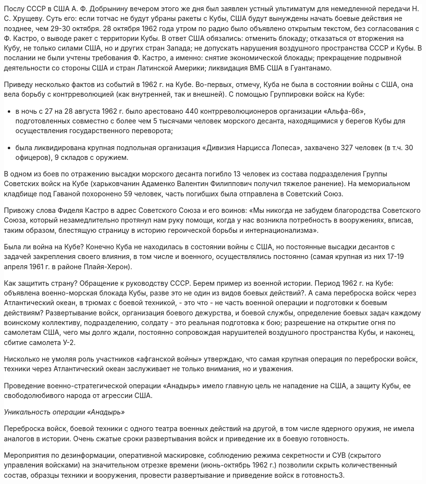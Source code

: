 Послу СССР в США А. Ф. Добрынину вечером этого же дня был заявлен устный ультиматум для немедленной передачи Н. С. Хрущеву. Суть его: если тотчас не будут убраны ракеты с Кубы, США будут вынуждены начать боевые действия не позднее, чем 29-30 октября. 28 октября 1962 года утром по радио было объявлено открытым текстом, без согласования с Ф. Кастро, о выводе ракет с территории Кубы. В ответ США обязались: отменить блокаду; отказаться от вторжения на Кубу, не только силами США, но и других стран Запада; не допускать нарушения воздушного пространства СССР и Кубы. В послании не были учтены требования Ф. Кастро, а именно: снятие экономической блокады; прекращение подрывной деятельности со стороны США и стран Латинской Америки; ликвидация ВМБ США в Гуантанамо.

Приведу несколько фактов из событий в 1962 г. на Кубе. Во-первых, отмечу, Куба не была в состоянии войны с США, она вела борьбу с контрреволюцией (как внутренней, так и внешней). С помощью Группировки войск на Кубе:

- в ночь с 27 на 28 августа 1962 г. было арестовано 440 контрреволюционеров организации «Альфа-66», подготовленных совместно с более чем 5 тысячами человек морского десанта, находящимися у берегов Кубы для осуществления государственного переворота;

- была ликвидирована крупная подпольная организация «Дивизия Нарцисса Лопеса», захвачено 327 человек (в т.ч. 30 офицеров), 9 складов с оружием.

В одном из боев по отражению высадки морского десанта погибло 13 человек из состава подразделения Группы Советских войск на Кубе (харьковчанин Адаменко Валентин Филиппович получил тяжелое ранение). На мемориальном кладбище под Гаваной похоронено 59 человек, часть погибших была отправлена в Советский Союз.

Привожу слова Фиделя Кастро в адрес Советского Союза и его воинов: «Мы никогда не забудем благородства Советского Союза, который незамедлительно протянул нам руку помощи, когда у нас возникла потребность в вооружениях, вписав, таким образом, блестящую страницу в историю героической борьбы и интернационализма».

Была ли война на Кубе? Конечно Куба не находилась в состоянии войны с США, но постоянные высадки десантов с задачей закрепления своего влияния, в том числе и военного, осуществлялись постоянно (самая крупная из них 17-19 апреля 1961 г. в районе Плайя-Херон).

Как защитить страну? Обращение к руководству СССР. Берем пример из военной истории. Период 1962 г. на Кубе: объявлена военно-морская блокада Кубы, разве это не один из видов боевых действий?. А сама переброска войск через Атлантический океан, в трюмах с боевой техникой, - это что - не часть военной операции и подготовки к боевым действиям? Развертывание войск, организация боевого дежурства, и боевой службы, определение боевых задач каждому воинскому коллективу, подразделению, солдату - это реальная подготовка к бою; разрешение на открытие огня по самолетам США, чего мы долго ждали, постоянно сопровождая нарушителей воздушного пространства Кубы, и наконец, сбитие самолета У-2.

Нисколько не умоляя роль участников «афганской войны» утверждаю, что самая крупная операция по переброски войск, техники через Атлантический океан заслуживает не только внимания, но и уважения.

Проведение военно-стратегической операции «Анадырь» имело главную цель не нападение на США, а защиту Кубы, ее свободолюбивого народа от агрессии США.

*Уникальность операции «Анадырь»*

Переброска войск, боевой техники с одного театра военных действий на другой, в том числе ядерного оружия, не имела аналогов в истории. Очень сжатые сроки развертывания войск и приведение их в боевую готовность.

Мероприятия по дезинформации, оперативной маскировке, соблюдению режима секретности и СУВ (скрытого управления войсками) на значительном отрезке времени (июнь-октябрь 1962 г.) позволили скрыть количественный состав, образцы техники и вооружения, провести развертывание и приведение войск в готовность3.

